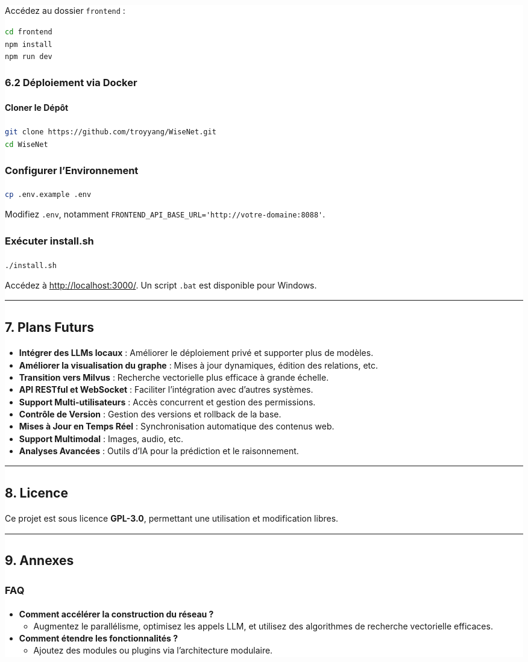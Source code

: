 Accédez au dossier `frontend` :
```bash
cd frontend
npm install
npm run dev
```

### **6.2 Déploiement via Docker**

#### **Cloner le Dépôt**
```bash
git clone https://github.com/troyyang/WiseNet.git
cd WiseNet
```

### **Configurer l’Environnement**
```bash
cp .env.example .env
```
Modifiez `.env`, notamment `FRONTEND_API_BASE_URL='http://votre-domaine:8088'`.

### **Exécuter install.sh**
```bash
./install.sh
```

Accédez à [http://localhost:3000/](http://localhost:3000/). Un script `.bat` est disponible pour Windows.

---

## **7. Plans Futurs**
- **Intégrer des LLMs locaux** : Améliorer le déploiement privé et supporter plus de modèles.
- **Améliorer la visualisation du graphe** : Mises à jour dynamiques, édition des relations, etc.
- **Transition vers Milvus** : Recherche vectorielle plus efficace à grande échelle.
- **API RESTful et WebSocket** : Faciliter l’intégration avec d’autres systèmes.
- **Support Multi-utilisateurs** : Accès concurrent et gestion des permissions.
- **Contrôle de Version** : Gestion des versions et rollback de la base.
- **Mises à Jour en Temps Réel** : Synchronisation automatique des contenus web.
- **Support Multimodal** : Images, audio, etc.
- **Analyses Avancées** : Outils d’IA pour la prédiction et le raisonnement.

---

## **8. Licence**  
Ce projet est sous licence **GPL-3.0**, permettant une utilisation et modification libres.  

---

## **9. Annexes**  

### **FAQ**  
- **Comment accélérer la construction du réseau ?**  
  - Augmentez le parallélisme, optimisez les appels LLM, et utilisez des algorithmes de recherche vectorielle efficaces.  
- **Comment étendre les fonctionnalités ?**  
  - Ajoutez des modules ou plugins via l’architecture modulaire.  
